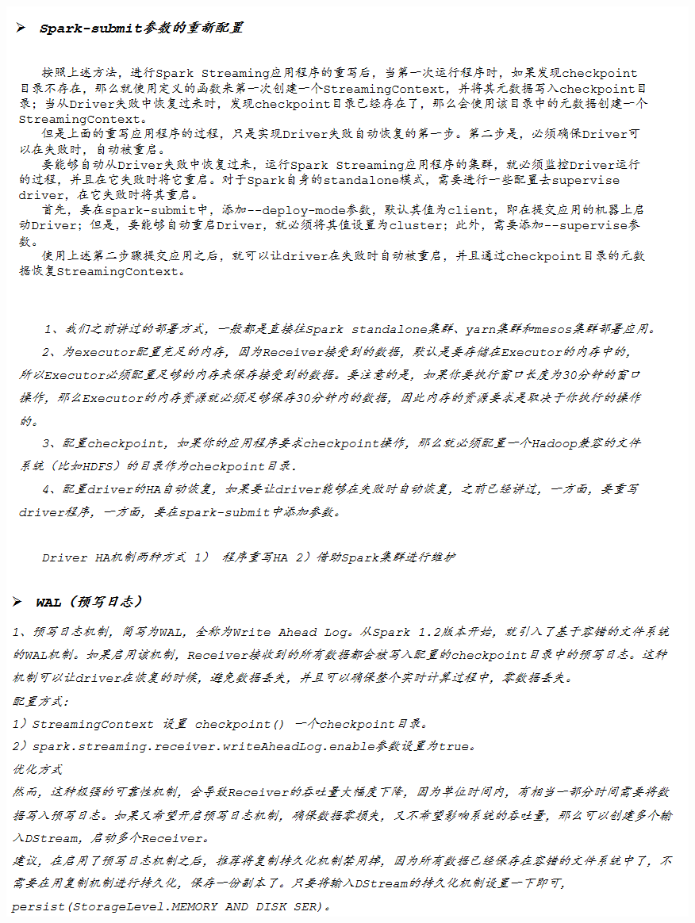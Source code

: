 ![1565593346505](assets/1565593346505.png)

![1565593356565](assets/1565593356565.png)

![1565593437115](assets/1565593437115.png)
